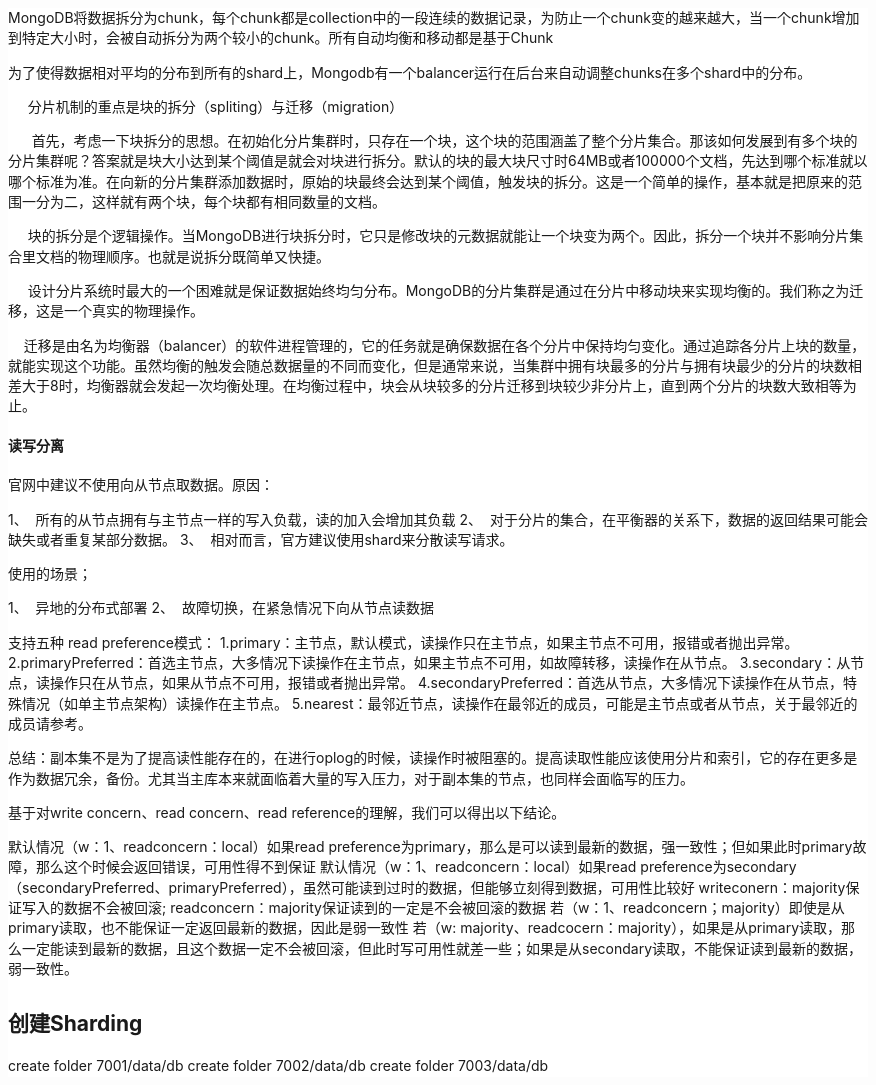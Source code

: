 MongoDB将数据拆分为chunk，每个chunk都是collection中的一段连续的数据记录，为防止一个chunk变的越来越大，当一个chunk增加到特定大小时，会被自动拆分为两个较小的chunk。所有自动均衡和移动都是基于Chunk

为了使得数据相对平均的分布到所有的shard上，Mongodb有一个balancer运行在后台来自动调整chunks在多个shard中的分布。

     分片机制的重点是块的拆分（spliting）与迁移（migration）

      首先，考虑一下块拆分的思想。在初始化分片集群时，只存在一个块，这个块的范围涵盖了整个分片集合。那该如何发展到有多个块的分片集群呢？答案就是块大小达到某个阈值是就会对块进行拆分。默认的块的最大块尺寸时64MB或者100000个文档，先达到哪个标准就以哪个标准为准。在向新的分片集群添加数据时，原始的块最终会达到某个阈值，触发块的拆分。这是一个简单的操作，基本就是把原来的范围一分为二，这样就有两个块，每个块都有相同数量的文档。

     块的拆分是个逻辑操作。当MongoDB进行块拆分时，它只是修改块的元数据就能让一个块变为两个。因此，拆分一个块并不影响分片集合里文档的物理顺序。也就是说拆分既简单又快捷。

     设计分片系统时最大的一个困难就是保证数据始终均匀分布。MongoDB的分片集群是通过在分片中移动块来实现均衡的。我们称之为迁移，这是一个真实的物理操作。

    迁移是由名为均衡器（balancer）的软件进程管理的，它的任务就是确保数据在各个分片中保持均匀变化。通过追踪各分片上块的数量，就能实现这个功能。虽然均衡的触发会随总数据量的不同而变化，但是通常来说，当集群中拥有块最多的分片与拥有块最少的分片的块数相差大于8时，均衡器就会发起一次均衡处理。在均衡过程中，块会从块较多的分片迁移到块较少非分片上，直到两个分片的块数大致相等为止。

#### 读写分离

官网中建议不使用向从节点取数据。原因：

1、  所有的从节点拥有与主节点一样的写入负载，读的加入会增加其负载
2、  对于分片的集合，在平衡器的关系下，数据的返回结果可能会缺失或者重复某部分数据。
3、  相对而言，官方建议使用shard来分散读写请求。

使用的场景；

1、  异地的分布式部署
2、  故障切换，在紧急情况下向从节点读数据

支持五种 read preference模式：
1.primary：主节点，默认模式，读操作只在主节点，如果主节点不可用，报错或者抛出异常。
2.primaryPreferred：首选主节点，大多情况下读操作在主节点，如果主节点不可用，如故障转移，读操作在从节点。
3.secondary：从节点，读操作只在从节点，如果从节点不可用，报错或者抛出异常。
4.secondaryPreferred：首选从节点，大多情况下读操作在从节点，特殊情况（如单主节点架构）读操作在主节点。
5.nearest：最邻近节点，读操作在最邻近的成员，可能是主节点或者从节点，关于最邻近的成员请参考。

总结：副本集不是为了提高读性能存在的，在进行oplog的时候，读操作时被阻塞的。提高读取性能应该使用分片和索引，它的存在更多是作为数据冗余，备份。尤其当主库本来就面临着大量的写入压力，对于副本集的节点，也同样会面临写的压力。

基于对write concern、read concern、read reference的理解，我们可以得出以下结论。

默认情况（w：1、readconcern：local）如果read preference为primary，那么是可以读到最新的数据，强一致性；但如果此时primary故障，那么这个时候会返回错误，可用性得不到保证
默认情况（w：1、readconcern：local）如果read preference为secondary（secondaryPreferred、primaryPreferred），虽然可能读到过时的数据，但能够立刻得到数据，可用性比较好
writeconern：majority保证写入的数据不会被回滚; readconcern：majority保证读到的一定是不会被回滚的数据
若（w：1、readconcern；majority）即使是从primary读取，也不能保证一定返回最新的数据，因此是弱一致性
若（w: majority、readcocern：majority），如果是从primary读取，那么一定能读到最新的数据，且这个数据一定不会被回滚，但此时写可用性就差一些；如果是从secondary读取，不能保证读到最新的数据，弱一致性。

## 创建Sharding

create folder 7001/data/db
create folder 7002/data/db
create folder 7003/data/db
